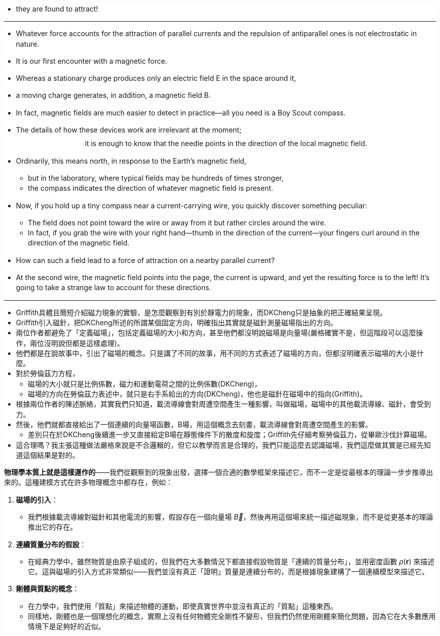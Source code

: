   - they are found to attract!

---

- Whatever force accounts for the attraction of parallel currents and the repulsion of antiparallel ones is not electrostatic in nature.
- It is our first encounter with a magnetic force. 
- Whereas a stationary charge produces only an electric field E in the space around it, 
- a moving charge generates, in addition, a magnetic field B. 
- In fact, magnetic fields are much easier to detect in practice—all you need is a Boy Scout compass. 
- The details of how these devices work are irrelevant at the moment; 
$$
\text{it is enough to know that the needle points in the direction of the local magnetic field.}  
$$
- Ordinarily, this means north, in response to the Earth’s magnetic field, 
  - but in the laboratory, where typical fields may be hundreds of times stronger, 
  - the compass indicates the direction of whatever magnetic field is present.

- Now, if you hold up a tiny compass near a current-carrying wire, you quickly discover something peculiar: 
  - The field does not point toward the wire or away from it but rather circles around the wire. 
  - In fact, if you grab the wire with your right hand—thumb in the direction of the current—your fingers curl around in the direction of the magnetic field.

- How can such a field lead to a force of attraction on a nearby parallel current? 
- At the second wire, the magnetic field points into the page, the current is upward, and yet the resulting force is to the left! It’s going to take a strange law to account for these directions.

---

- Griffith具體且簡短介紹磁力現象的實驗，是怎麼觀察到有別於靜電力的現象，而DKCheng只是抽象的把正確結果呈現。
- Griffith引入磁針，把DKCheng所述的所謂某個固定方向，明確指出其實就是磁針測量磁場指出的方向。
- 兩位作者都避免了「定義磁場」，包括定義磁場的大小和方向，甚至他們都沒明說磁場是向量場(嚴格確實不是，但這階段可以這麼操作，兩位沒明說但都是這樣處理)。
- 他們都是在說故事中，引出了磁場的概念。只是講了不同的故事，用不同的方式表述了磁場的方向，但都沒明確表示磁場的大小是什麼。
- 對於勞倫茲力方程，
  - 磁場的大小就只是比例係數，磁力和運動電荷之間的比例係數(DKCheng)，
  - 磁場的方向在勞倫茲力表述中，就只是右手系給出的方向(DKCheng)，他也是磁針在磁場中的指向(Griffith)。
- 根據兩位作者的陳述脈絡，其實我們只知道，載流導線會對周遭空間產生一種影響，叫做磁場，磁場中的其他載流導線、磁針，會受到力。
- 然後，他們就都直接給出了一個連續的向量場函數，B場，用這個概念去刻畫，載流導線會對周遭空間產生的影響。
  - 差別只在於DKCheng後續進一步又直接給定B場在靜態條件下的散度和旋度；Griffith先仔細考察勞倫茲力，從畢歐沙伐計算磁場。
- 這合理嗎？我主張這種做法嚴格來說是不合邏輯的，但它以教學而言是合理的，我們只能這麼去認識磁場，我們這麼做其實是已經先知道這個結果是對的。

**物理學本質上就是這樣運作的**——我們從觀察到的現象出發，選擇一個合適的數學框架來描述它，而不一定是從最根本的理論一步步推導出來的。這種建模方式在許多物理概念中都存在，例如：  

1. **磁場的引入**：  
   - 我們根據載流導線對磁針和其他電流的影響，假設存在一個向量場 $\vec{B}$，然後再用這個場來統一描述磁現象，而不是從更基本的理論推出它的存在。  

2. **連續質量分布的假設**：  
   - 在經典力學中，雖然物質是由原子組成的，但我們在大多數情況下都直接假設物質是「連續的質量分布」，並用密度函數 $\rho(\mathbf{r})$ 來描述它。這與磁場的引入方式非常類似——我們並沒有真正「證明」質量是連續分布的，而是根據現象建構了一個連續模型來描述它。  

3. **剛體與質點的概念**：  
   - 在力學中，我們使用「質點」來描述物體的運動，即使真實世界中並沒有真正的「質點」這種東西。  
   - 同樣地，剛體也是一個理想化的概念，實際上沒有任何物體完全剛性不變形，但我們仍然使用剛體來簡化問題，因為它在大多數應用情境下是足夠好的近似。  
